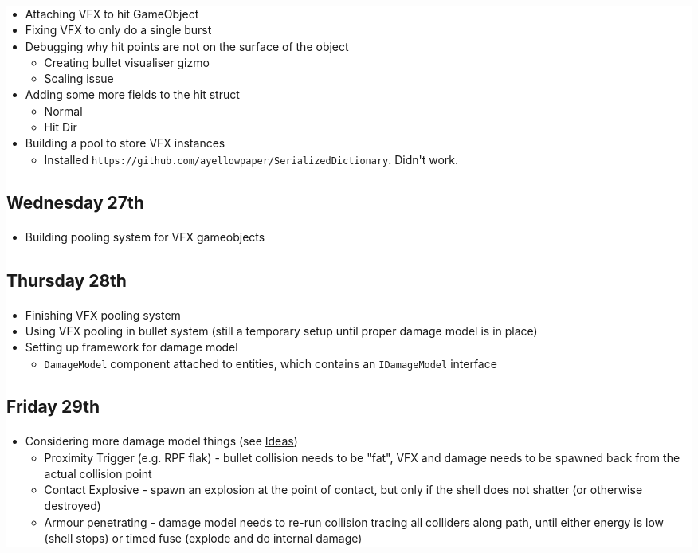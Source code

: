 - Attaching VFX to hit GameObject
- Fixing VFX to only do a single burst
- Debugging why hit points are not on the surface of the object
	- Creating bullet visualiser gizmo
	- Scaling issue
- Adding some more fields to the hit struct
	- Normal
	- Hit Dir
- Building a pool to store VFX instances
	- Installed `https://github.com/ayellowpaper/SerializedDictionary`. Didn't work.
## Wednesday 27th
- Building pooling system for VFX gameobjects
## Thursday 28th
- Finishing VFX pooling system
- Using VFX pooling in bullet system (still a temporary setup until proper damage model is in place)
- Setting up framework for damage model
	- `DamageModel` component attached to entities, which contains an `IDamageModel` interface
## Friday 29th
- Considering more damage model things (see [Ideas](Design/Damage/Ideas.md))
	- Proximity Trigger (e.g. RPF flak) - bullet collision needs to be "fat", VFX and damage needs to be spawned back from the actual collision point
	- Contact Explosive - spawn an explosion at the point of contact, but only if the shell does not shatter (or otherwise destroyed)
	- Armour penetrating - damage model needs to re-run collision tracing all colliders along path, until either energy is low (shell stops) or timed fuse (explode and do internal damage)